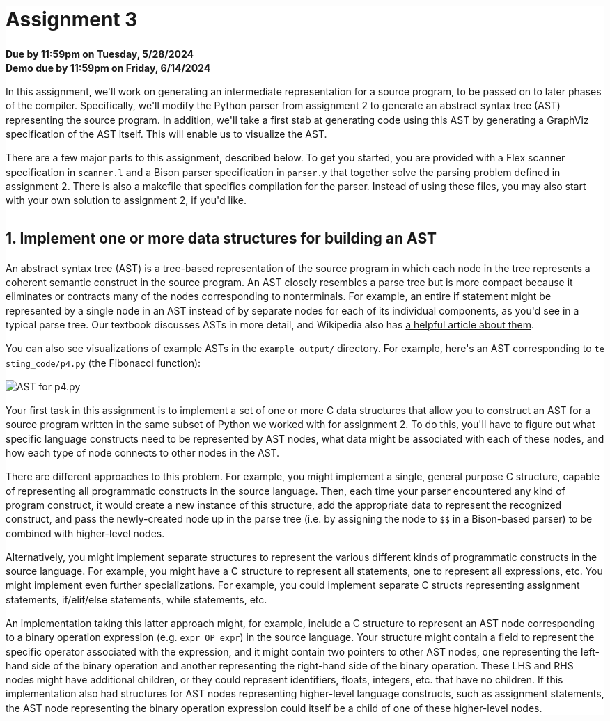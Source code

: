 # Assignment 3
**Due by 11:59pm on Tuesday, 5/28/2024**<br/>
**Demo due by 11:59pm on Friday, 6/14/2024**

In this assignment, we'll work on generating an intermediate representation for a source program, to be passed on to later phases of the compiler.  Specifically, we'll modify the Python parser from assignment 2 to generate an abstract syntax tree (AST) representing the source program.  In addition, we'll take a first stab at generating code using this AST by generating a GraphViz specification of the AST itself.  This will enable us to visualize the AST.

There are a few major parts to this assignment, described below.  To get you started, you are provided with a Flex scanner specification in `scanner.l` and a Bison parser specification in `parser.y` that together solve the parsing problem defined in assignment 2.  There is also a makefile that specifies compilation for the parser.  Instead of using these files, you may also start with your own solution to assignment 2, if you'd like.

## 1. Implement one or more data structures for building an AST

An abstract syntax tree (AST) is a tree-based representation of the source program in which each node in the tree represents a coherent semantic construct in the source program.  An AST closely resembles a parse tree but is more compact because it eliminates or contracts many of the nodes corresponding to nonterminals.  For example, an entire if statement might be represented by a single node in an AST instead of by separate nodes for each of its individual components, as you'd see in a typical parse tree.  Our textbook discusses ASTs in more detail, and Wikipedia also has [a helpful article about them](https://en.wikipedia.org/wiki/Abstract_syntax_tree).

You can also see visualizations of example ASTs in the `example_output/` directory.  For example, here's an AST corresponding to `testing_code/p4.py` (the Fibonacci function):

![AST for p4.py](example_output/p4.png)

Your first task in this assignment is to implement a set of one or more C data structures that allow you to construct an AST for a source program written in the same subset of Python we worked with for assignment 2.  To do this, you'll have to figure out what specific language constructs need to be represented by AST nodes, what data might be associated with each of these nodes, and how each type of node connects to other nodes in the AST.

There are different approaches to this problem.  For example, you might implement a single, general purpose C structure, capable of representing all programmatic constructs in the source language.  Then, each time your parser encountered any kind of program construct, it would create a new instance of this structure, add the appropriate data to represent the recognized construct, and pass the newly-created node up in the parse tree (i.e. by assigning the node to `$$` in a Bison-based parser) to be combined with higher-level nodes.

Alternatively, you might implement separate structures to represent the various different kinds of programmatic constructs in the source language.  For example, you might have a C structure to represent all statements, one to represent all expressions, etc.  You might implement even further specializations.  For example, you could implement separate C structs representing assignment statements, if/elif/else statements, while statements, etc.

An implementation taking this latter approach might, for example, include a C structure to represent an AST node corresponding to a binary operation expression (e.g. `expr OP expr`) in the source language.  Your structure might contain a field to represent the specific operator associated with the expression, and it might contain two pointers to other AST nodes, one representing the left-hand side of the binary operation and another representing the right-hand side of the binary operation.  These LHS and RHS nodes might have additional children, or they could represent identifiers, floats, integers, etc. that have no children.  If this implementation also had structures for AST nodes representing higher-level language constructs, such as assignment statements, the AST node representing the binary operation expression could itself be a child of one of these higher-level nodes.

